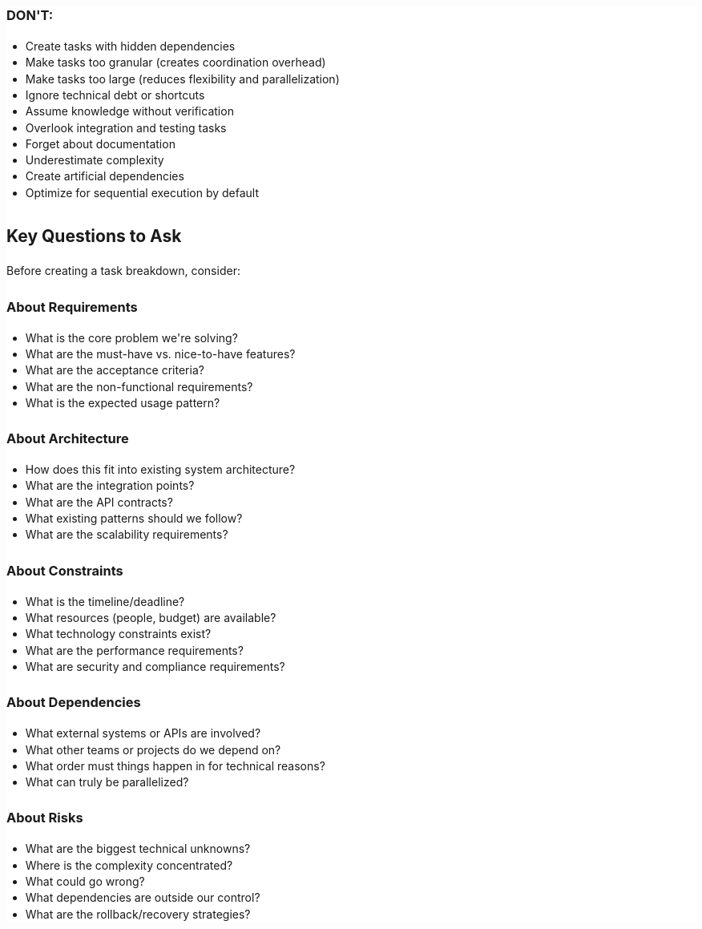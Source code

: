 ### DON'T:
- Create tasks with hidden dependencies
- Make tasks too granular (creates coordination overhead)
- Make tasks too large (reduces flexibility and parallelization)
- Ignore technical debt or shortcuts
- Assume knowledge without verification
- Overlook integration and testing tasks
- Forget about documentation
- Underestimate complexity
- Create artificial dependencies
- Optimize for sequential execution by default

## Key Questions to Ask

Before creating a task breakdown, consider:

### About Requirements
- What is the core problem we're solving?
- What are the must-have vs. nice-to-have features?
- What are the acceptance criteria?
- What are the non-functional requirements?
- What is the expected usage pattern?

### About Architecture
- How does this fit into existing system architecture?
- What are the integration points?
- What are the API contracts?
- What existing patterns should we follow?
- What are the scalability requirements?

### About Constraints
- What is the timeline/deadline?
- What resources (people, budget) are available?
- What technology constraints exist?
- What are the performance requirements?
- What are security and compliance requirements?

### About Dependencies
- What external systems or APIs are involved?
- What other teams or projects do we depend on?
- What order must things happen in for technical reasons?
- What can truly be parallelized?

### About Risks
- What are the biggest technical unknowns?
- Where is the complexity concentrated?
- What could go wrong?
- What dependencies are outside our control?
- What are the rollback/recovery strategies?
